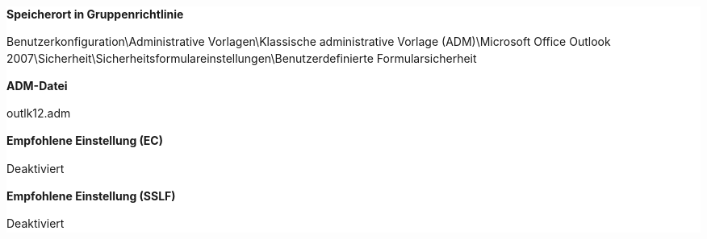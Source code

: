 <tr>

<td style="border:1px solid black;">


**Speicherort in Gruppenrichtlinie**

</td>

<td style="border:1px solid black;">


Benutzerkonfiguration\Administrative Vorlagen\Klassische administrative Vorlage (ADM)\Microsoft Office Outlook 2007\Sicherheit\Sicherheitsformulareinstellungen\Benutzerdefinierte Formularsicherheit

</td>

</tr>

<tr>

<td style="border:1px solid black;">


**ADM-Datei**

</td>

<td style="border:1px solid black;">


outlk12.adm

</td>

</tr>

<tr>

<td style="border:1px solid black;">


**Empfohlene Einstellung (EC)**

</td>

<td style="border:1px solid black;">


Deaktiviert

</td>

</tr>

<tr>

<td style="border:1px solid black;">


**Empfohlene Einstellung (SSLF)**

</td>

<td style="border:1px solid black;">


Deaktiviert
